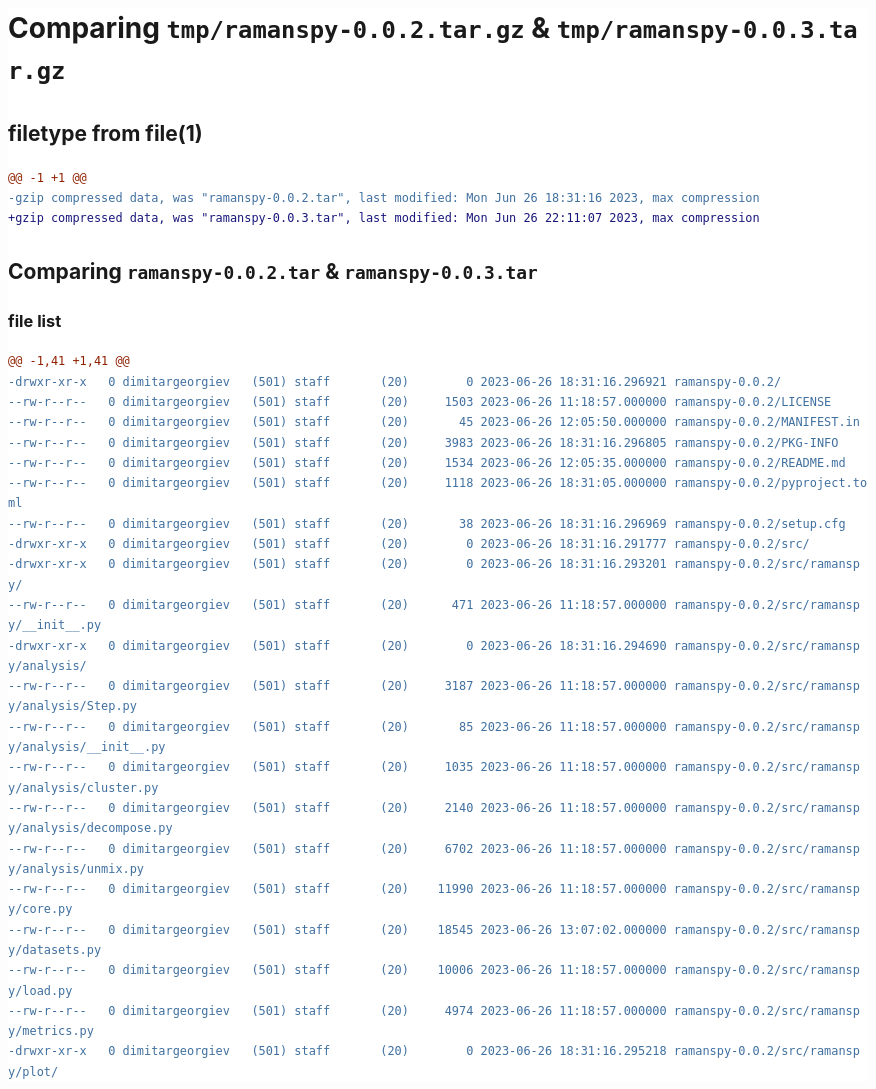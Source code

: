 # Comparing `tmp/ramanspy-0.0.2.tar.gz` & `tmp/ramanspy-0.0.3.tar.gz`

## filetype from file(1)

```diff
@@ -1 +1 @@
-gzip compressed data, was "ramanspy-0.0.2.tar", last modified: Mon Jun 26 18:31:16 2023, max compression
+gzip compressed data, was "ramanspy-0.0.3.tar", last modified: Mon Jun 26 22:11:07 2023, max compression
```

## Comparing `ramanspy-0.0.2.tar` & `ramanspy-0.0.3.tar`

### file list

```diff
@@ -1,41 +1,41 @@
-drwxr-xr-x   0 dimitargeorgiev   (501) staff       (20)        0 2023-06-26 18:31:16.296921 ramanspy-0.0.2/
--rw-r--r--   0 dimitargeorgiev   (501) staff       (20)     1503 2023-06-26 11:18:57.000000 ramanspy-0.0.2/LICENSE
--rw-r--r--   0 dimitargeorgiev   (501) staff       (20)       45 2023-06-26 12:05:50.000000 ramanspy-0.0.2/MANIFEST.in
--rw-r--r--   0 dimitargeorgiev   (501) staff       (20)     3983 2023-06-26 18:31:16.296805 ramanspy-0.0.2/PKG-INFO
--rw-r--r--   0 dimitargeorgiev   (501) staff       (20)     1534 2023-06-26 12:05:35.000000 ramanspy-0.0.2/README.md
--rw-r--r--   0 dimitargeorgiev   (501) staff       (20)     1118 2023-06-26 18:31:05.000000 ramanspy-0.0.2/pyproject.toml
--rw-r--r--   0 dimitargeorgiev   (501) staff       (20)       38 2023-06-26 18:31:16.296969 ramanspy-0.0.2/setup.cfg
-drwxr-xr-x   0 dimitargeorgiev   (501) staff       (20)        0 2023-06-26 18:31:16.291777 ramanspy-0.0.2/src/
-drwxr-xr-x   0 dimitargeorgiev   (501) staff       (20)        0 2023-06-26 18:31:16.293201 ramanspy-0.0.2/src/ramanspy/
--rw-r--r--   0 dimitargeorgiev   (501) staff       (20)      471 2023-06-26 11:18:57.000000 ramanspy-0.0.2/src/ramanspy/__init__.py
-drwxr-xr-x   0 dimitargeorgiev   (501) staff       (20)        0 2023-06-26 18:31:16.294690 ramanspy-0.0.2/src/ramanspy/analysis/
--rw-r--r--   0 dimitargeorgiev   (501) staff       (20)     3187 2023-06-26 11:18:57.000000 ramanspy-0.0.2/src/ramanspy/analysis/Step.py
--rw-r--r--   0 dimitargeorgiev   (501) staff       (20)       85 2023-06-26 11:18:57.000000 ramanspy-0.0.2/src/ramanspy/analysis/__init__.py
--rw-r--r--   0 dimitargeorgiev   (501) staff       (20)     1035 2023-06-26 11:18:57.000000 ramanspy-0.0.2/src/ramanspy/analysis/cluster.py
--rw-r--r--   0 dimitargeorgiev   (501) staff       (20)     2140 2023-06-26 11:18:57.000000 ramanspy-0.0.2/src/ramanspy/analysis/decompose.py
--rw-r--r--   0 dimitargeorgiev   (501) staff       (20)     6702 2023-06-26 11:18:57.000000 ramanspy-0.0.2/src/ramanspy/analysis/unmix.py
--rw-r--r--   0 dimitargeorgiev   (501) staff       (20)    11990 2023-06-26 11:18:57.000000 ramanspy-0.0.2/src/ramanspy/core.py
--rw-r--r--   0 dimitargeorgiev   (501) staff       (20)    18545 2023-06-26 13:07:02.000000 ramanspy-0.0.2/src/ramanspy/datasets.py
--rw-r--r--   0 dimitargeorgiev   (501) staff       (20)    10006 2023-06-26 11:18:57.000000 ramanspy-0.0.2/src/ramanspy/load.py
--rw-r--r--   0 dimitargeorgiev   (501) staff       (20)     4974 2023-06-26 11:18:57.000000 ramanspy-0.0.2/src/ramanspy/metrics.py
-drwxr-xr-x   0 dimitargeorgiev   (501) staff       (20)        0 2023-06-26 18:31:16.295218 ramanspy-0.0.2/src/ramanspy/plot/
```